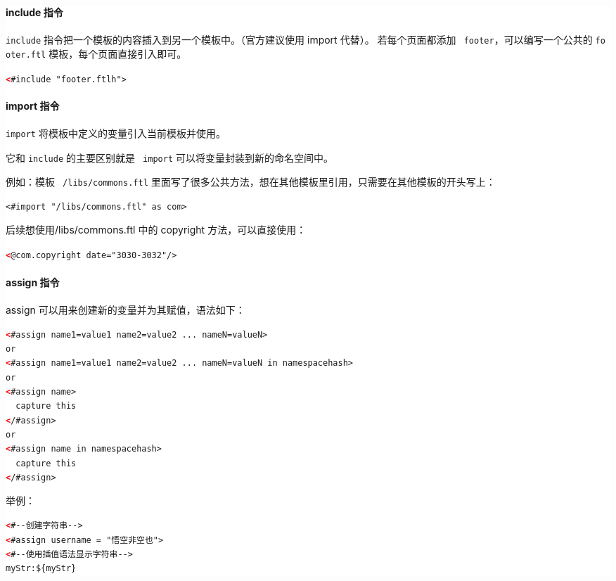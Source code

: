 



#### include 指令

`include`  指令把一个模板的内容插入到另一个模板中。（官方建议使用 import 代替）。
若每个页面都添加 ` footer`，可以编写一个公共的 `footer.ftl` 模板，每个页面直接引入即可。

```xml
<#include "footer.ftlh">
```





#### import 指令

`import` 将模板中定义的变量引入当前模板并使用。

它和  `include` 的主要区别就是 ` import`  可以将变量封装到新的命名空间中。

例如：模板 ` /libs/commons.ftl` 里面写了很多公共方法，想在其他模板里引用，只需要在其他模板的开头写上：

```clean
<#import "/libs/commons.ftl" as com>
```

后续想使用/libs/commons.ftl 中的 copyright 方法，可以直接使用：

```xml
<@com.copyright date="3030-3032"/>
```



#### assign 指令

assign 可以用来创建新的变量并为其赋值，语法如下：

```xml
<#assign name1=value1 name2=value2 ... nameN=valueN>
or
<#assign name1=value1 name2=value2 ... nameN=valueN in namespacehash>
or
<#assign name>
  capture this
</#assign>
or
<#assign name in namespacehash>
  capture this
</#assign>
```

举例：

```xml
<#--创建字符串-->
<#assign username = "悟空非空也">
<#--使用插值语法显示字符串-->
myStr:${myStr}
```



